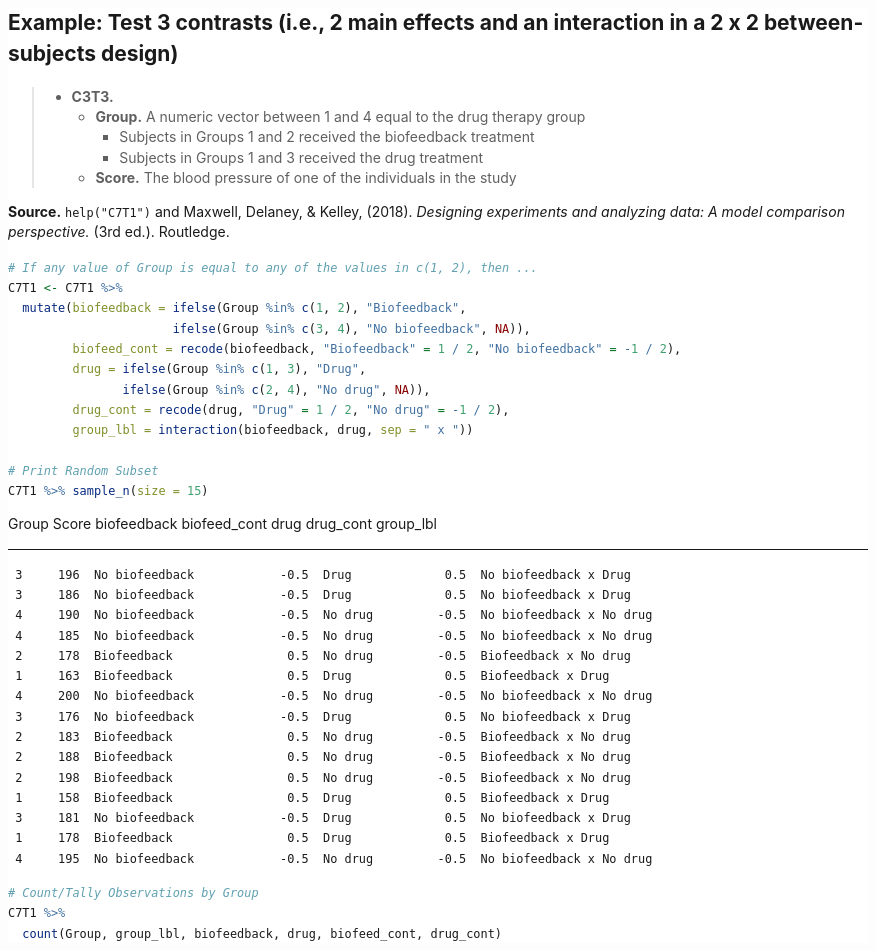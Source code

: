 </div>

## Example: Test 3 contrasts (i.e., 2 main effects and an interaction in a 2 x 2 between-subjects design)
> - **C3T3.**
>     + **Group.** A numeric vector between 1 and 4 equal to the drug therapy group
>         + Subjects in Groups 1 and 2 received the biofeedback treatment
>         + Subjects in Groups 1 and 3 received the drug treatment
>     + **Score.** The blood pressure of one of the individuals in the study

**Source.** `help("C7T1")` and Maxwell, Delaney, & Kelley, (2018). *Designing experiments and analyzing data: A model comparison perspective.* (3rd ed.). Routledge.


```r
# If any value of Group is equal to any of the values in c(1, 2), then ...
C7T1 <- C7T1 %>% 
  mutate(biofeedback = ifelse(Group %in% c(1, 2), "Biofeedback",
                       ifelse(Group %in% c(3, 4), "No biofeedback", NA)),
         biofeed_cont = recode(biofeedback, "Biofeedback" = 1 / 2, "No biofeedback" = -1 / 2),
         drug = ifelse(Group %in% c(1, 3), "Drug",
                ifelse(Group %in% c(2, 4), "No drug", NA)),
         drug_cont = recode(drug, "Drug" = 1 / 2, "No drug" = -1 / 2),
         group_lbl = interaction(biofeedback, drug, sep = " x "))

# Print Random Subset
C7T1 %>% sample_n(size = 15)
```

<div class="kable-table">

 Group   Score  biofeedback       biofeed_cont  drug       drug_cont  group_lbl                
------  ------  ---------------  -------------  --------  ----------  -------------------------
     3     196  No biofeedback            -0.5  Drug             0.5  No biofeedback x Drug    
     3     186  No biofeedback            -0.5  Drug             0.5  No biofeedback x Drug    
     4     190  No biofeedback            -0.5  No drug         -0.5  No biofeedback x No drug 
     4     185  No biofeedback            -0.5  No drug         -0.5  No biofeedback x No drug 
     2     178  Biofeedback                0.5  No drug         -0.5  Biofeedback x No drug    
     1     163  Biofeedback                0.5  Drug             0.5  Biofeedback x Drug       
     4     200  No biofeedback            -0.5  No drug         -0.5  No biofeedback x No drug 
     3     176  No biofeedback            -0.5  Drug             0.5  No biofeedback x Drug    
     2     183  Biofeedback                0.5  No drug         -0.5  Biofeedback x No drug    
     2     188  Biofeedback                0.5  No drug         -0.5  Biofeedback x No drug    
     2     198  Biofeedback                0.5  No drug         -0.5  Biofeedback x No drug    
     1     158  Biofeedback                0.5  Drug             0.5  Biofeedback x Drug       
     3     181  No biofeedback            -0.5  Drug             0.5  No biofeedback x Drug    
     1     178  Biofeedback                0.5  Drug             0.5  Biofeedback x Drug       
     4     195  No biofeedback            -0.5  No drug         -0.5  No biofeedback x No drug 

</div>

```r
# Count/Tally Observations by Group
C7T1 %>%
  count(Group, group_lbl, biofeedback, drug, biofeed_cont, drug_cont)
```
